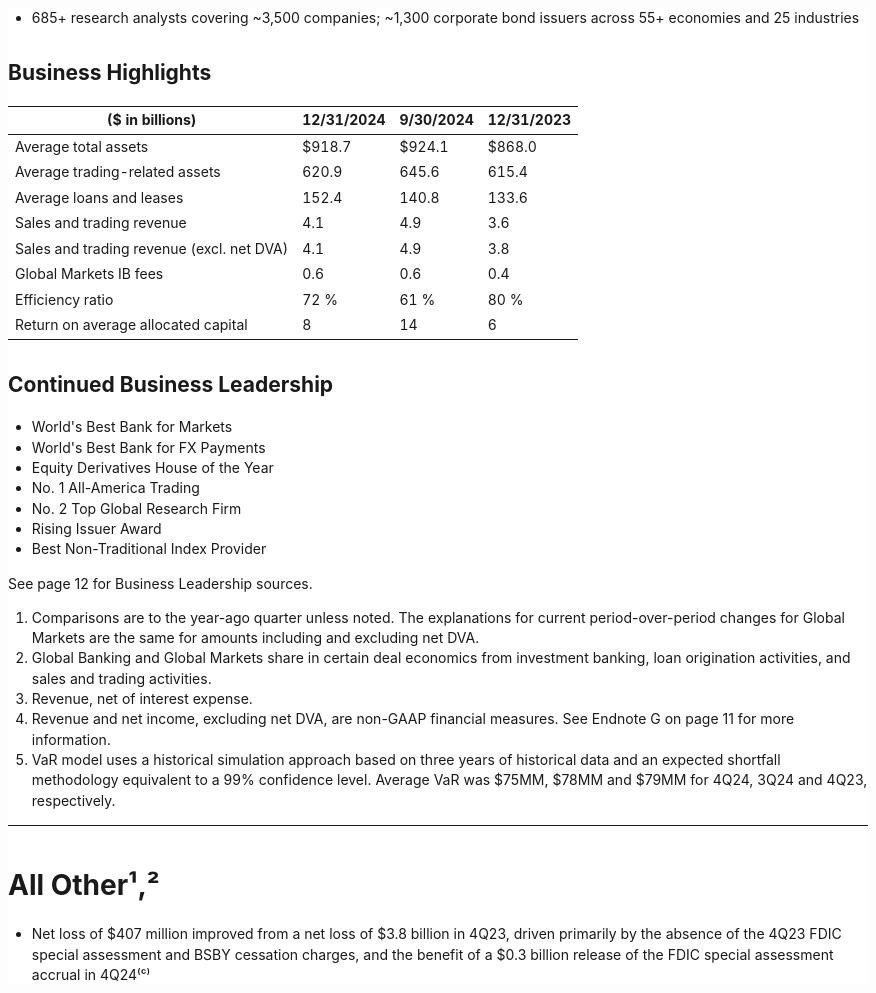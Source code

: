 - 685+ research analysts covering ~3,500 companies; ~1,300 corporate bond issuers across 55+ economies and 25 industries

## Business Highlights

| ($ in billions) | 12/31/2024 | 9/30/2024 | 12/31/2023 |
|-----------------|------------|-----------|------------|
| Average total assets | $918.7 | $924.1   | $868.0     |
| Average trading-related assets | 620.9 | 645.6 | 615.4 |
| Average loans and leases | 152.4 | 140.8 | 133.6     |
| Sales and trading revenue | 4.1 | 4.9    | 3.6        |
| Sales and trading revenue (excl. net DVA) | 4.1 | 4.9 | 3.8 |
| Global Markets IB fees | 0.6 | 0.6      | 0.4        |
| Efficiency ratio | 72 % | 61 %         | 80 %        |
| Return on average allocated capital | 8 | 14        | 6          |

## Continued Business Leadership

- World's Best Bank for Markets
- World's Best Bank for FX Payments
- Equity Derivatives House of the Year
- No. 1 All-America Trading
- No. 2 Top Global Research Firm
- Rising Issuer Award
- Best Non-Traditional Index Provider

See page 12 for Business Leadership sources.

1. Comparisons are to the year-ago quarter unless noted. The explanations for current period-over-period changes for Global Markets are the same for amounts including and excluding net DVA.
2. Global Banking and Global Markets share in certain deal economics from investment banking, loan origination activities, and sales and trading activities.
3. Revenue, net of interest expense.
4. Revenue and net income, excluding net DVA, are non-GAAP financial measures. See Endnote G on page 11 for more information.
5. VaR model uses a historical simulation approach based on three years of historical data and an expected shortfall methodology equivalent to a 99% confidence level. Average VaR was $75MM, $78MM and $79MM for 4Q24, 3Q24 and 4Q23, respectively.
---
# All Other¹,²

- Net loss of $407 million improved from a net loss of $3.8 billion in 4Q23, driven primarily by the absence of the 4Q23 FDIC special assessment and BSBY cessation charges, and the benefit of a $0.3 billion release of the FDIC special assessment accrual in 4Q24⁽ᶜ⁾
